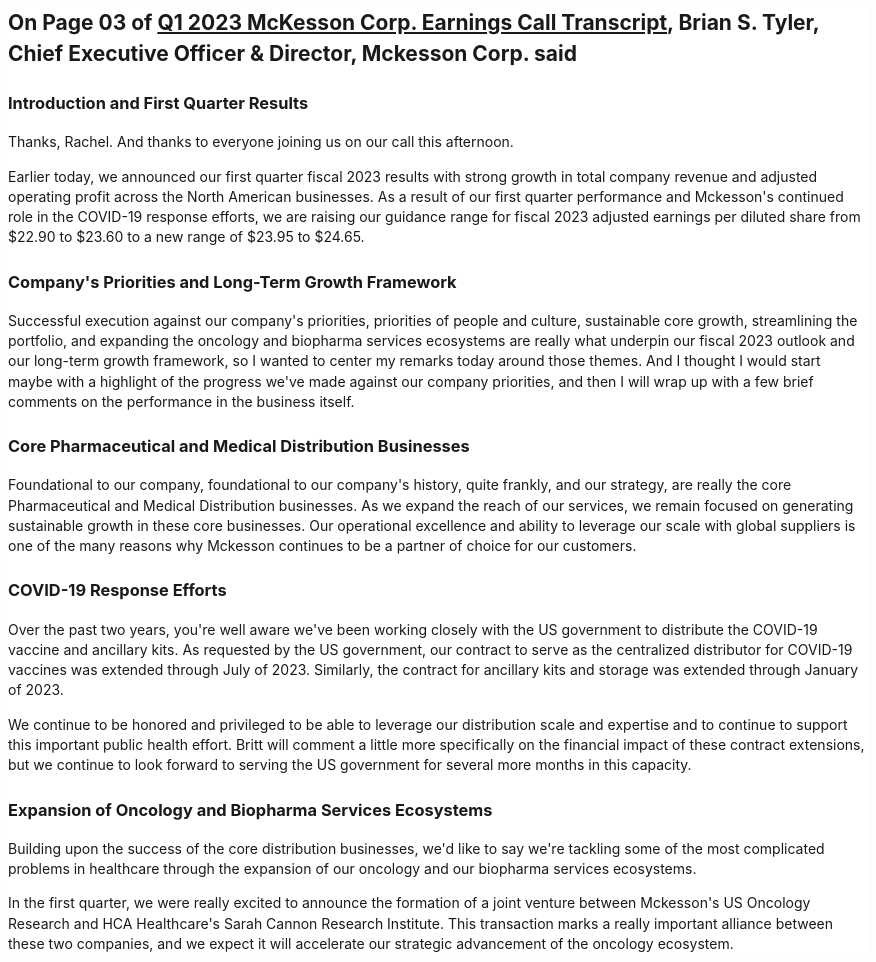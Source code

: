## On Page 03 of [Q1 2023 McKesson Corp. Earnings Call Transcript](https://s24.q4cdn.com/128197368/files/doc_financials/2023/q1/220803-MCK-Q1FY23-Earnings-Call-Transcript.pdf), Brian S. Tyler, Chief Executive Officer & Director, Mckesson Corp. said

### Introduction and First Quarter Results

Thanks, Rachel. And thanks to everyone joining us on our call this afternoon.

Earlier today, we announced our first quarter fiscal 2023 results with strong growth in total company revenue and adjusted operating profit across the North American businesses. As a result of our first quarter performance and Mckesson's continued role in the COVID-19 response efforts, we are raising our guidance range for fiscal 2023 adjusted earnings per diluted share from $22.90 to $23.60 to a new range of $23.95 to $24.65.

### Company's Priorities and Long-Term Growth Framework

Successful execution against our company's priorities, priorities of people and culture, sustainable core growth, streamlining the portfolio, and expanding the oncology and biopharma services ecosystems are really what underpin our fiscal 2023 outlook and our long-term growth framework, so I wanted to center my remarks today around those themes. And I thought I would start maybe with a highlight of the progress we've made against our company priorities, and then I will wrap up with a few brief comments on the performance in the business itself.

### Core Pharmaceutical and Medical Distribution Businesses 

Foundational to our company, foundational to our company's history, quite frankly, and our strategy, are really the core Pharmaceutical and Medical Distribution businesses. As we expand the reach of our services, we remain focused on generating sustainable growth in these core businesses. Our operational excellence and ability to leverage our scale with global suppliers is one of the many reasons why Mckesson continues to be a partner of choice for our customers.

### COVID-19 Response Efforts

Over the past two years, you're well aware we've been working closely with the US government to distribute the COVID-19 vaccine and ancillary kits. As requested by the US government, our contract to serve as the centralized distributor for COVID-19 vaccines was extended through July of 2023. Similarly, the contract for ancillary kits and storage was extended through January of 2023.

We continue to be honored and privileged to be able to leverage our distribution scale and expertise and to continue to support this important public health effort. Britt will comment a little more specifically on the financial impact of these contract extensions, but we continue to look forward to serving the US government for several more months in this capacity.

### Expansion of Oncology and Biopharma Services Ecosystems

Building upon the success of the core distribution businesses, we'd like to say we're tackling some of the most complicated problems in healthcare through the expansion of our oncology and our biopharma services ecosystems.

In the first quarter, we were really excited to announce the formation of a joint venture between Mckesson's US Oncology Research and HCA Healthcare's Sarah Cannon Research Institute. This transaction marks a really important alliance between these two companies, and we expect it will accelerate our strategic advancement of the oncology ecosystem.
